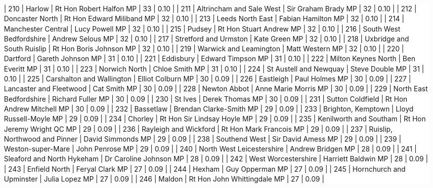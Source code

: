 | 210 | Harlow | Rt Hon Robert Halfon MP | 33 | 0.10 |
| 211 | Altrincham and Sale West | Sir Graham Brady MP | 32 | 0.10 |
| 212 | Doncaster North | Rt Hon Edward Miliband MP | 32 | 0.10 |
| 213 | Leeds North East | Fabian Hamilton MP | 32 | 0.10 |
| 214 | Manchester Central | Lucy Powell MP | 32 | 0.10 |
| 215 | Pudsey | Rt Hon Stuart Andrew MP | 32 | 0.10 |
| 216 | South West Bedfordshire | Andrew Selous MP | 32 | 0.10 |
| 217 | Stretford and Urmston | Kate Green MP | 32 | 0.10 |
| 218 | Uxbridge and South Ruislip | Rt Hon Boris Johnson MP | 32 | 0.10 |
| 219 | Warwick and Leamington | Matt Western MP | 32 | 0.10 |
| 220 | Dartford | Gareth Johnson MP | 31 | 0.10 |
| 221 | Eddisbury | Edward Timpson MP | 31 | 0.10 |
| 222 | Milton Keynes North | Ben Everitt MP | 31 | 0.10 |
| 223 | Norwich North | Chloe Smith MP | 31 | 0.10 |
| 224 | St Austell and Newquay | Steve Double MP | 31 | 0.10 |
| 225 | Carshalton and Wallington | Elliot Colburn MP | 30 | 0.09 |
| 226 | Eastleigh | Paul Holmes MP | 30 | 0.09 |
| 227 | Lancaster and Fleetwood | Cat Smith MP | 30 | 0.09 |
| 228 | Newton Abbot | Anne Marie Morris MP | 30 | 0.09 |
| 229 | North East Bedfordshire | Richard Fuller MP | 30 | 0.09 |
| 230 | St Ives | Derek Thomas MP | 30 | 0.09 |
| 231 | Sutton Coldfield | Rt Hon Andrew Mitchell MP | 30 | 0.09 |
| 232 | Bassetlaw | Brendan Clarke-Smith MP | 29 | 0.09 |
| 233 | Brighton, Kemptown | Lloyd Russell-Moyle MP | 29 | 0.09 |
| 234 | Chorley | Rt Hon Sir Lindsay Hoyle MP | 29 | 0.09 |
| 235 | Kenilworth and Southam | Rt Hon Jeremy Wright QC MP | 29 | 0.09 |
| 236 | Rayleigh and Wickford | Rt Hon Mark Francois MP | 29 | 0.09 |
| 237 | Ruislip, Northwood and Pinner | David Simmonds MP | 29 | 0.09 |
| 238 | Southend West | Sir David Amess MP | 29 | 0.09 |
| 239 | Weston-super-Mare | John Penrose MP | 29 | 0.09 |
| 240 | North West Leicestershire | Andrew Bridgen MP | 28 | 0.09 |
| 241 | Sleaford and North Hykeham | Dr Caroline Johnson MP | 28 | 0.09 |
| 242 | West Worcestershire | Harriett Baldwin MP | 28 | 0.09 |
| 243 | Enfield North | Feryal Clark MP | 27 | 0.09 |
| 244 | Hexham | Guy Opperman MP | 27 | 0.09 |
| 245 | Hornchurch and Upminster | Julia Lopez MP | 27 | 0.09 |
| 246 | Maldon | Rt Hon John Whittingdale MP | 27 | 0.09 |